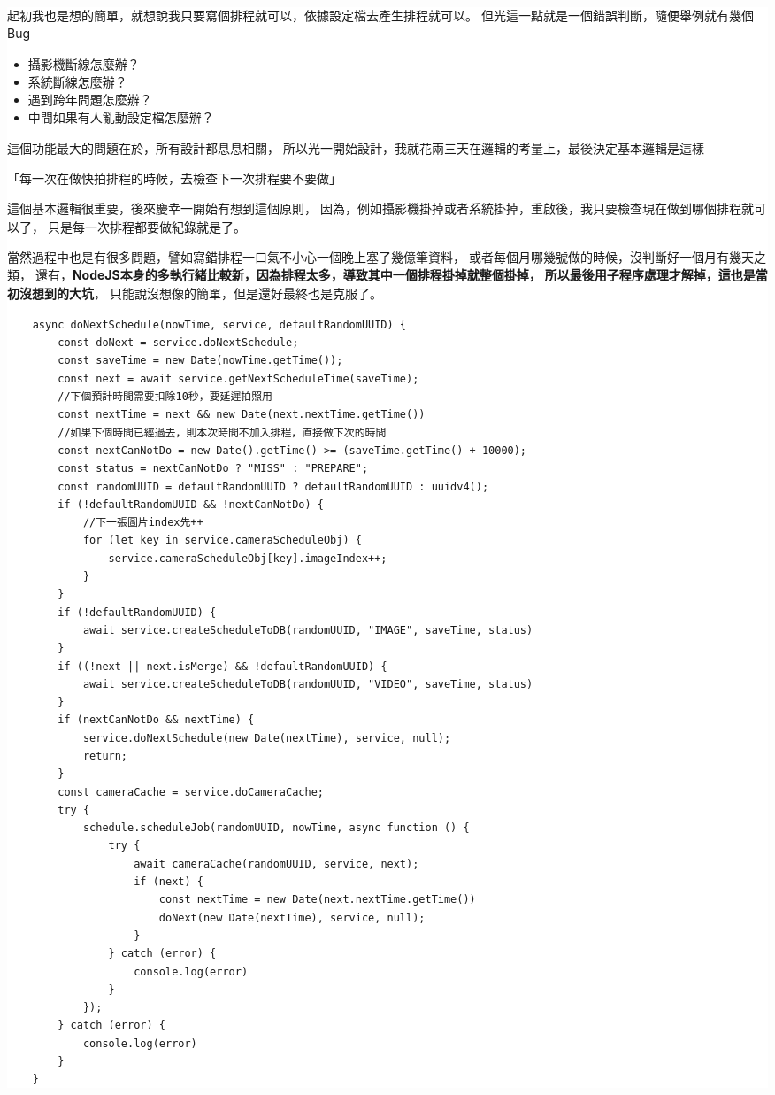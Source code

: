 起初我也是想的簡單，就想說我只要寫個排程就可以，依據設定檔去產生排程就可以。
但光這一點就是一個錯誤判斷，隨便舉例就有幾個Bug

- 攝影機斷線怎麼辦？
- 系統斷線怎麼辦？
- 遇到跨年問題怎麼辦？
- 中間如果有人亂動設定檔怎麼辦？

這個功能最大的問題在於，所有設計都息息相關，
所以光一開始設計，我就花兩三天在邏輯的考量上，最後決定基本邏輯是這樣

「每一次在做快拍排程的時候，去檢查下一次排程要不要做」

這個基本邏輯很重要，後來慶幸一開始有想到這個原則，
因為，例如攝影機掛掉或者系統掛掉，重啟後，我只要檢查現在做到哪個排程就可以了，
只是每一次排程都要做紀錄就是了。

當然過程中也是有很多問題，譬如寫錯排程一口氣不小心一個晚上塞了幾億筆資料，
或者每個月哪幾號做的時候，沒判斷好一個月有幾天之類，
還有，**NodeJS本身的多執行緒比較新，因為排程太多，導致其中一個排程掛掉就整個掛掉，**
**所以最後用子程序處理才解掉，這也是當初沒想到的大坑**，
只能說沒想像的簡單，但是還好最終也是克服了。

        async doNextSchedule(nowTime, service, defaultRandomUUID) {
            const doNext = service.doNextSchedule;
            const saveTime = new Date(nowTime.getTime());
            const next = await service.getNextScheduleTime(saveTime);
            //下個預計時間需要扣除10秒，要延遲拍照用
            const nextTime = next && new Date(next.nextTime.getTime())
            //如果下個時間已經過去，則本次時間不加入排程，直接做下次的時間
            const nextCanNotDo = new Date().getTime() >= (saveTime.getTime() + 10000);
            const status = nextCanNotDo ? "MISS" : "PREPARE";
            const randomUUID = defaultRandomUUID ? defaultRandomUUID : uuidv4();
            if (!defaultRandomUUID && !nextCanNotDo) {
                //下一張圖片index先++
                for (let key in service.cameraScheduleObj) {
                    service.cameraScheduleObj[key].imageIndex++;
                }
            }
            if (!defaultRandomUUID) {
                await service.createScheduleToDB(randomUUID, "IMAGE", saveTime, status)
            }
            if ((!next || next.isMerge) && !defaultRandomUUID) {
                await service.createScheduleToDB(randomUUID, "VIDEO", saveTime, status)
            }
            if (nextCanNotDo && nextTime) {
                service.doNextSchedule(new Date(nextTime), service, null);
                return;
            }
            const cameraCache = service.doCameraCache;
            try {
                schedule.scheduleJob(randomUUID, nowTime, async function () {
                    try {
                        await cameraCache(randomUUID, service, next);
                        if (next) {
                            const nextTime = new Date(next.nextTime.getTime())
                            doNext(new Date(nextTime), service, null);
                        }
                    } catch (error) {
                        console.log(error)
                    }
                });
            } catch (error) {
                console.log(error)
            }
        }
